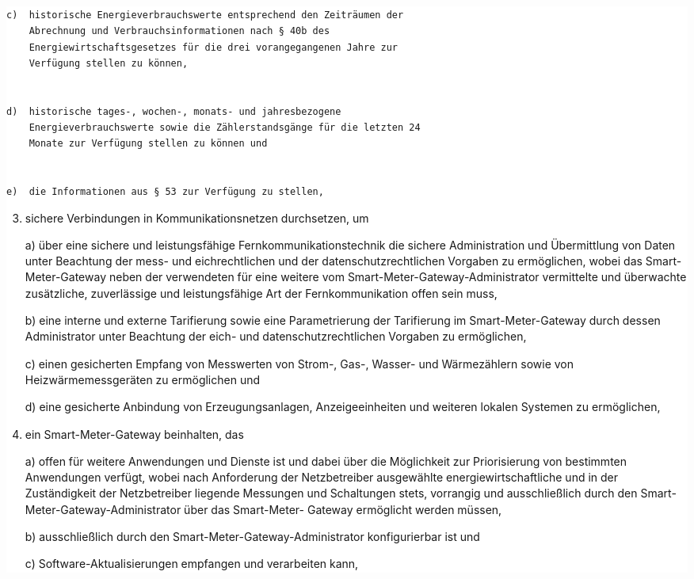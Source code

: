
    c)  historische Energieverbrauchswerte entsprechend den Zeiträumen der
        Abrechnung und Verbrauchsinformationen nach § 40b des
        Energiewirtschaftsgesetzes für die drei vorangegangenen Jahre zur
        Verfügung stellen zu können,


    d)  historische tages-, wochen-, monats- und jahresbezogene
        Energieverbrauchswerte sowie die Zählerstandsgänge für die letzten 24
        Monate zur Verfügung stellen zu können und


    e)  die Informationen aus § 53 zur Verfügung zu stellen,





3.  sichere Verbindungen in Kommunikationsnetzen durchsetzen, um

    a)  über eine sichere und leistungsfähige Fernkommunikationstechnik die
        sichere Administration und Übermittlung von Daten unter Beachtung der
        mess- und eichrechtlichen und der datenschutzrechtlichen Vorgaben zu
        ermöglichen, wobei das Smart-Meter-Gateway neben der verwendeten für
        eine weitere vom Smart-Meter-Gateway-Administrator vermittelte und
        überwachte zusätzliche, zuverlässige und leistungsfähige Art der
        Fernkommunikation offen sein muss,


    b)  eine interne und externe Tarifierung sowie eine Parametrierung der
        Tarifierung im Smart-Meter-Gateway durch dessen Administrator unter
        Beachtung der eich- und datenschutzrechtlichen Vorgaben zu
        ermöglichen,


    c)  einen gesicherten Empfang von Messwerten von Strom-, Gas-, Wasser- und
        Wärmezählern sowie von Heizwärmemessgeräten zu ermöglichen und


    d)  eine gesicherte Anbindung von Erzeugungsanlagen, Anzeigeeinheiten und
        weiteren lokalen Systemen zu ermöglichen,





4.  ein Smart-Meter-Gateway beinhalten, das

    a)  offen für weitere Anwendungen und Dienste ist und dabei über die
        Möglichkeit zur Priorisierung von bestimmten Anwendungen verfügt,
        wobei nach Anforderung der Netzbetreiber ausgewählte
        energiewirtschaftliche und in der Zuständigkeit der Netzbetreiber
        liegende Messungen und Schaltungen stets, vorrangig und ausschließlich
        durch den Smart-Meter-Gateway-Administrator über das Smart-Meter-
        Gateway ermöglicht werden müssen,


    b)  ausschließlich durch den Smart-Meter-Gateway-Administrator
        konfigurierbar ist und


    c)  Software-Aktualisierungen empfangen und verarbeiten kann,


